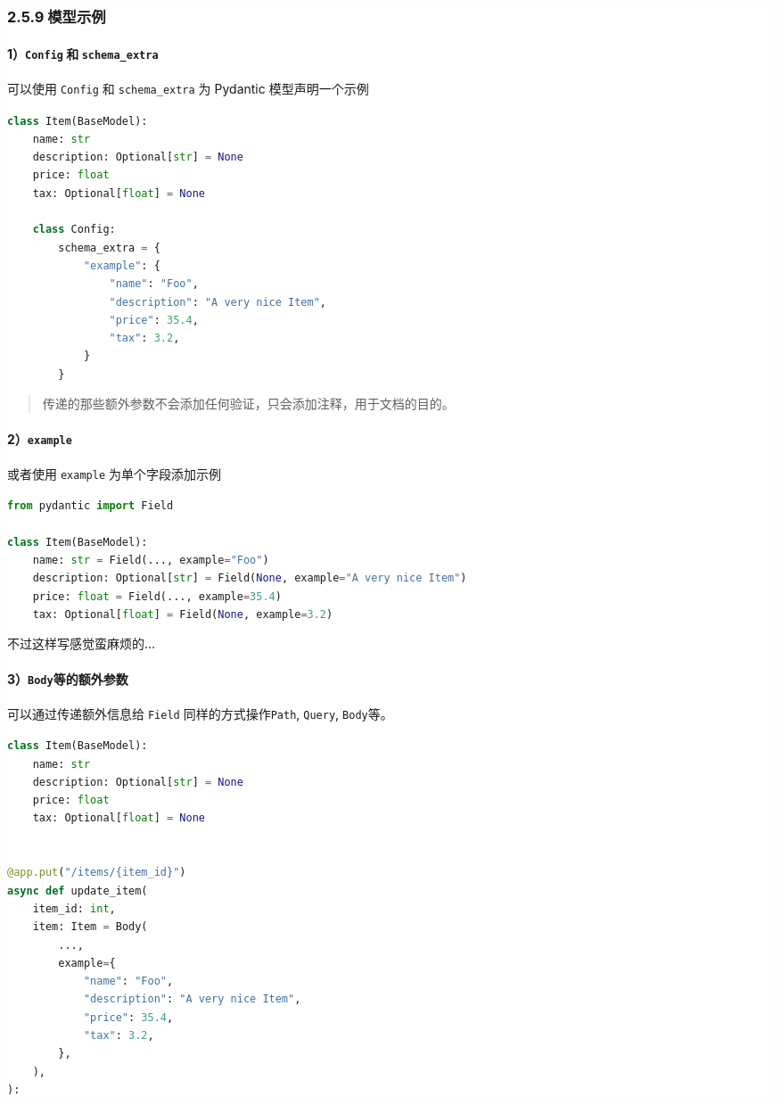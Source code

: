### 2.5.9 模型示例

#### 1）`Config` 和 `schema_extra`

可以使用 `Config` 和 `schema_extra` 为 Pydantic 模型声明一个示例

```python
class Item(BaseModel):
    name: str
    description: Optional[str] = None
    price: float
    tax: Optional[float] = None

    class Config:
        schema_extra = {
            "example": {
                "name": "Foo",
                "description": "A very nice Item",
                "price": 35.4,
                "tax": 3.2,
            }
        }
```

> 传递的那些额外参数不会添加任何验证，只会添加注释，用于文档的目的。

#### 2）`example` 

或者使用 `example` 为单个字段添加示例

```python
from pydantic import Field

class Item(BaseModel):
    name: str = Field(..., example="Foo")
    description: Optional[str] = Field(None, example="A very nice Item")
    price: float = Field(..., example=35.4)
    tax: Optional[float] = Field(None, example=3.2)

```

不过这样写感觉蛮麻烦的... 

#### 3）`Body`等的额外参数

可以通过传递额外信息给 `Field` 同样的方式操作`Path`, `Query`, `Body`等。

```python
class Item(BaseModel):
    name: str
    description: Optional[str] = None
    price: float
    tax: Optional[float] = None


@app.put("/items/{item_id}")
async def update_item(
    item_id: int,
    item: Item = Body(
        ...,
        example={
            "name": "Foo",
            "description": "A very nice Item",
            "price": 35.4,
            "tax": 3.2,
        },
    ),
):
```